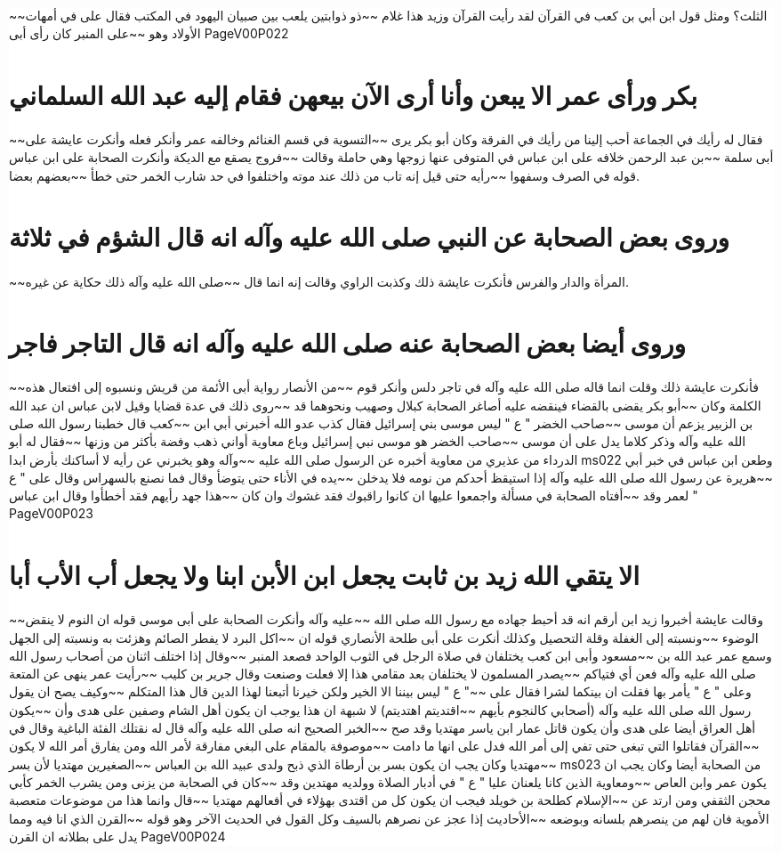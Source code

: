 ~~الثلث؟ ومثل قول ابن أبي بن كعب في القرآن لقد رأيت القرآن وزيد هذا غلام
~~ذو ذوابتين يلعب بين صبيان اليهود في المكتب فقال على في أمهات الأولاد وهو
~~على المنبر كان رأى أبى PageV00P022
# بكر ورأى عمر الا يبعن وأنا أرى الآن بيعهن فقام إليه عبد الله السلماني
~~فقال له رأيك في الجماعة أحب إلينا من رأيك في الفرقة وكان أبو بكر يرى
~~التسوية في قسم الغنائم وخالفه عمر وأنكر فعله وأنكرت عايشة على أبى سلمة
~~بن عبد الرحمن خلافه على ابن عباس في المتوفى عنها زوجها وهي حاملة وقالت
~~فروج يصقع مع الديكة وأنكرت الصحابة على ابن عباس قوله في الصرف وسفهوا
~~رأيه حتى قيل إنه تاب من ذلك عند موته واختلفوا في حد شارب الخمر حتى خطأ
~~بعضهم بعضا.
# وروى بعض الصحابة عن النبي صلى الله عليه وآله انه قال الشؤم في ثلاثة
~~المرأة والدار والفرس فأنكرت عايشة ذلك وكذبت الراوي وقالت إنه انما قال
~~صلى الله عليه وآله ذلك حكاية عن غيره.
# وروى أيضا بعض الصحابة عنه صلى الله عليه وآله انه قال التاجر فاجر
~~فأنكرت عايشة ذلك وقلت انما قاله صلى الله عليه وآله في تاجر دلس وأنكر قوم
~~من الأنصار رواية أبى الأئمة من قريش ونسبوه إلى افتعال هذه الكلمة وكان
~~أبو بكر يقضى بالقضاء فينقضه عليه أصاغر الصحابة كبلال وصهيب ونحوهما قد
~~روى ذلك في عدة قضايا وقيل لابن عباس ان عبد الله بن الزبير يزعم أن موسى
~~صاحب الخضر " ع " ليس موسى بني إسرائيل فقال كذب عدو الله أخبرني أبي ابن
~~كعب قال خطبنا رسول الله صلى الله عليه وآله وذكر كلاما يدل على أن موسى
~~صاحب الخضر هو موسى نبي إسرائيل وباع معاوية أواني ذهب وفضة بأكثر من وزنها
~~فقال له أبو الدرداء من عذيري من معاوية أخبره عن الرسول صلى الله عليه
~~وآله وهو يخبرني عن رأيه لا أساكنك بأرض ابدا ms022 وطعن ابن عباس في خبر أبي
~~هريرة عن رسول الله صلى الله عليه وآله إذا استيقظ أحدكم من نومه فلا يدخلن
~~يده في الأناء حتى يتوضأ وقال فما نصنع بالسهراس وقال على " ع " لعمر وقد
~~أفتاه الصحابة في مسألة واجمعوا عليها ان كانوا راقبوك فقد غشوك وان كان
~~هذا جهد رأيهم فقد أخطأوا وقال ابن عباس PageV00P023
# الا يتقي الله زيد بن ثابت يجعل ابن الأبن ابنا ولا يجعل أب الأب أبا
~~وقالت عايشة أخبروا زيد ابن أرقم انه قد أحبط جهاده مع رسول الله صلى الله
~~عليه وآله وأنكرت الصحابة على أبى موسى قوله ان النوم لا ينقض الوضوء
~~ونسبته إلى الغفلة وقلة التحصيل وكذلك أنكرت على أبى طلحة الأنصاري قوله ان
~~اكل البرد لا يفطر الصائم وهزئت به ونسبته إلى الجهل وسمع عمر عبد الله بن
~~مسعود وأبى ابن كعب يختلفان في صلاة الرجل في الثوب الواحد فصعد المنبر
~~وقال إذا اختلف اثنان من أصحاب رسول الله صلى الله عليه وآله فعن أي فتياكم
~~يصدر المسلمون لا يختلفان بعد مقامي هذا إلا فعلت وصنعت وقال جرير بن كليب
~~رأيت عمر ينهى عن المتعة وعلى " ع " يأمر بها فقلت ان بينكما لشرا فقال على
~~" ع " ليس بيننا الا الخير ولكن خيرنا أتبعنا لهذا الدين قال هذا المتكلم
~~وكيف يصح ان يقول رسول الله صلى الله عليه وآله (أصحابي كالنجوم بأيهم
~~اقتديتم اهتديتم) لا شبهة ان هذا يوجب ان يكون أهل الشام وصفين على هدى وأن
~~يكون أهل العراق أيضا على هدى وأن يكون قاتل عمار ابن ياسر مهتديا وقد صح
~~الخبر الصحيح انه صلى الله عليه وآله قال له نقتلك الفئة الباغية وقال في
~~القرآن فقاتلوا التي تبغى حتى تفي إلى أمر الله فدل على انها ما دامت
~~موصوفة بالمقام على البغي مفارقة لأمر الله ومن يفارق أمر الله لا يكون
~~مهتديا وكان يجب ان يكون بسر بن أرطاة الذي ذبح ولدى عبيد الله بن العباس
~~الصغيرين مهتديا لأن بسر ms023 من الصحابة أيضا وكان يجب ان يكون عمر وابن العاص
~~ومعاوية الذين كانا يلعنان عليا " ع " في أدبار الصلاة وولديه مهتدين وقد
~~كان في الصحابة من يزنى ومن يشرب الخمر كأبي محجن الثقفي ومن ارتد عن
~~الإسلام كطلحة بن خويلد فيجب ان يكون كل من اقتدى بهؤلاء في أفعالهم مهتديا
~~قال وانما هذا من موضوعات متعصبة الأموية فان لهم من ينصرهم بلسانه وبوضعه
~~الأحاديث إذا عجز عن نصرهم بالسيف وكل القول في الحديث الآخر وهو قوله
~~القرن الذي انا فيه ومما يدل على بطلانه ان القرن PageV00P024